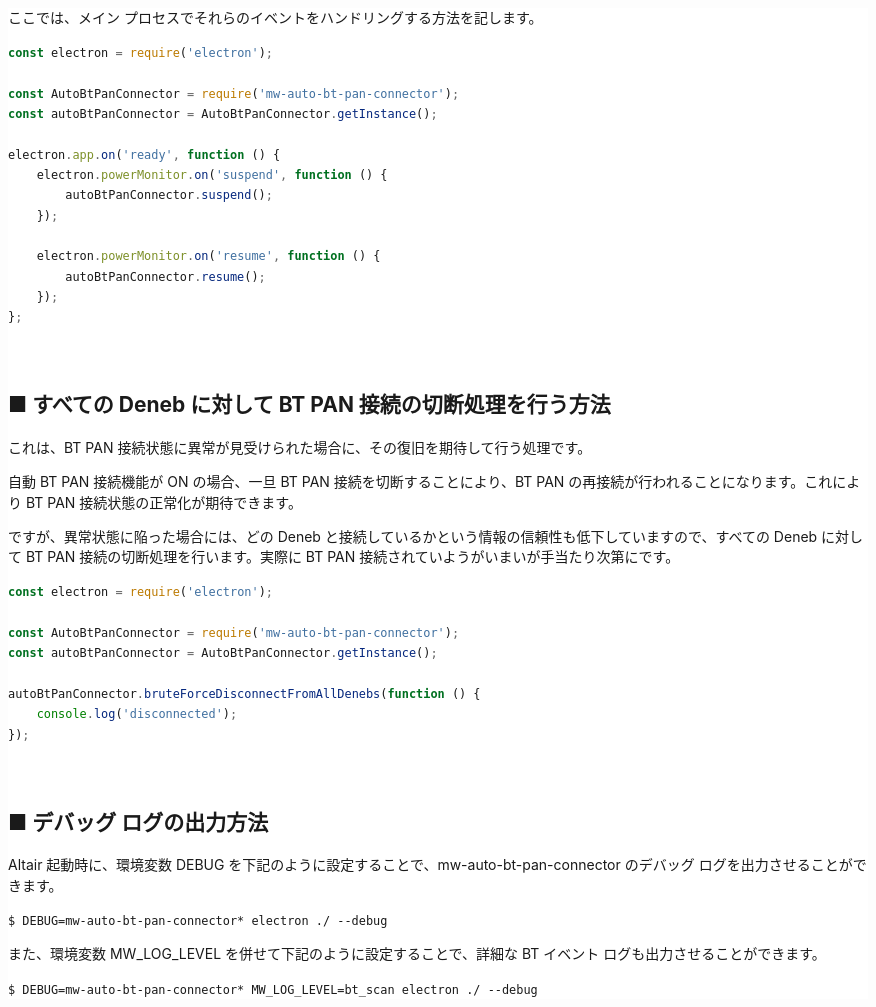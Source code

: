 ここでは、メイン プロセスでそれらのイベントをハンドリングする方法を記します。

```js
const electron = require('electron');

const AutoBtPanConnector = require('mw-auto-bt-pan-connector');
const autoBtPanConnector = AutoBtPanConnector.getInstance();

electron.app.on('ready', function () {
    electron.powerMonitor.on('suspend', function () {
        autoBtPanConnector.suspend();
    });

    electron.powerMonitor.on('resume', function () {
        autoBtPanConnector.resume();
    });
};
```

<br />

## ■ すべての Deneb に対して BT PAN 接続の切断処理を行う方法

これは、BT PAN 接続状態に異常が見受けられた場合に、その復旧を期待して行う処理です。

自動 BT PAN 接続機能が ON の場合、一旦 BT PAN 接続を切断することにより、BT PAN の再接続が行われることになります。これにより BT PAN 接続状態の正常化が期待できます。

ですが、異常状態に陥った場合には、どの Deneb と接続しているかという情報の信頼性も低下していますので、すべての Deneb に対して BT PAN 接続の切断処理を行います。実際に BT PAN 接続されていようがいまいが手当たり次第にです。

```js
const electron = require('electron');

const AutoBtPanConnector = require('mw-auto-bt-pan-connector');
const autoBtPanConnector = AutoBtPanConnector.getInstance();

autoBtPanConnector.bruteForceDisconnectFromAllDenebs(function () {
    console.log('disconnected');
});
```

<br />

## ■ デバッグ ログの出力方法

Altair 起動時に、環境変数 DEBUG を下記のように設定することで、mw-auto-bt-pan-connector のデバッグ ログを出力させることができます。

```shell-session
$ DEBUG=mw-auto-bt-pan-connector* electron ./ --debug
```

また、環境変数 MW_LOG_LEVEL を併せて下記のように設定することで、詳細な BT イベント ログも出力させることができます。

```shell-session
$ DEBUG=mw-auto-bt-pan-connector* MW_LOG_LEVEL=bt_scan electron ./ --debug
```
